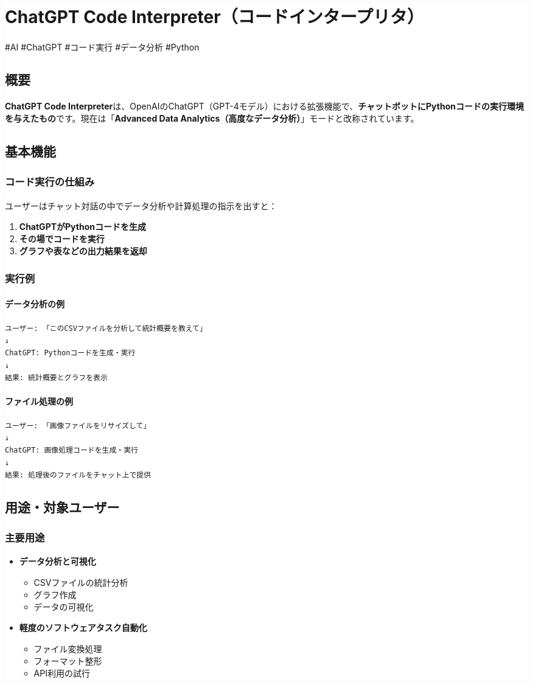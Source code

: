# ChatGPT Code Interpreter（コードインタープリタ）
#AI #ChatGPT #コード実行 #データ分析 #Python

## 概要

**ChatGPT Code Interpreter**は、OpenAIのChatGPT（GPT-4モデル）における拡張機能で、**チャットボットにPythonコードの実行環境を与えたもの**です。現在は「**Advanced Data Analytics（高度なデータ分析）**」モードと改称されています。

## 基本機能

### コード実行の仕組み

ユーザーはチャット対話の中でデータ分析や計算処理の指示を出すと：

1. **ChatGPTがPythonコードを生成**
2. **その場でコードを実行**
3. **グラフや表などの出力結果を返却**

### 実行例

#### データ分析の例
```
ユーザー: 「このCSVファイルを分析して統計概要を教えて」
↓
ChatGPT: Pythonコードを生成・実行
↓
結果: 統計概要とグラフを表示
```

#### ファイル処理の例
```
ユーザー: 「画像ファイルをリサイズして」
↓  
ChatGPT: 画像処理コードを生成・実行
↓
結果: 処理後のファイルをチャット上で提供
```

## 用途・対象ユーザー

### 主要用途

- **データ分析と可視化**
  - CSVファイルの統計分析
  - グラフ作成
  - データの可視化

- **軽度のソフトウェアタスク自動化**
  - ファイル変換処理
  - フォーマット整形
  - API利用の試行
